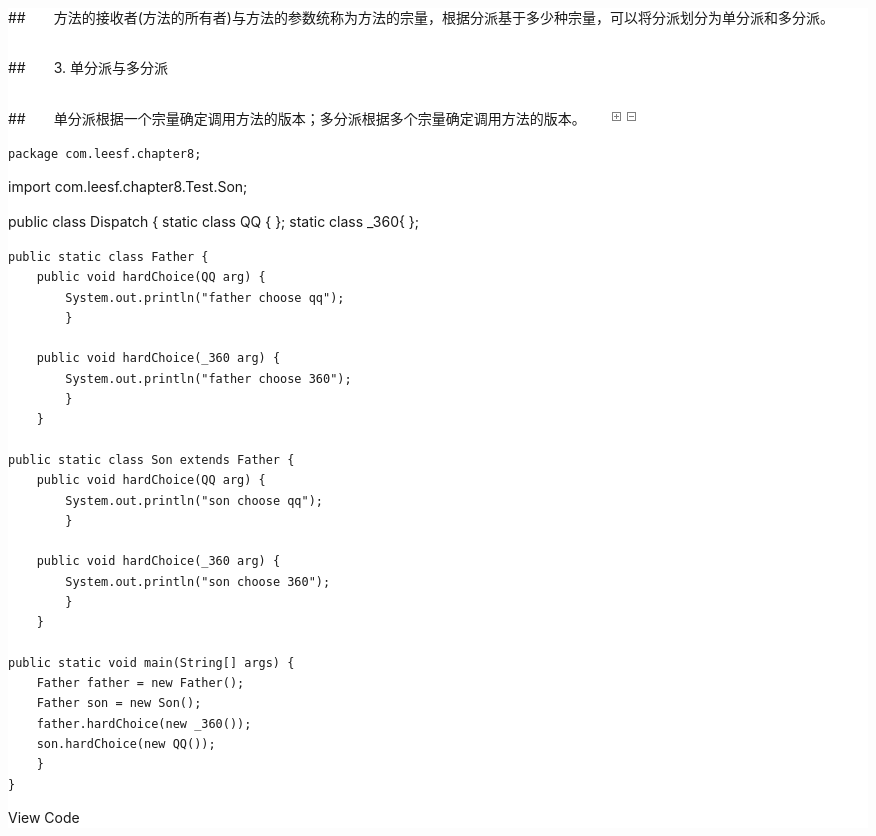 
##
##　　方法的接收者(方法的所有者)与方法的参数统称为方法的宗量，根据分派基于多少种宗量，可以将分派划分为单分派和多分派。


##
##　　3. 单分派与多分派


##
##　　单分派根据一个宗量确定调用方法的版本；多分派根据多个宗量确定调用方法的版本。　　
 ![Alt text](../md/img/ContractedBlock.gif) ![Alt text](../md/img/ExpandedBlockStart.gif)

	package com.leesf.chapter8;

import com.leesf.chapter8.Test.Son;

public class Dispatch {
    static class QQ {	};
    static class _360{	};
    
    public static class Father {
        public void hardChoice(QQ arg) {
            System.out.println("father choose qq");
        	}
        
        public void hardChoice(_360 arg) {
            System.out.println("father choose 360");
        	}
    	}
    
    public static class Son extends Father {
        public void hardChoice(QQ arg) {
            System.out.println("son choose qq");
        	}
        
        public void hardChoice(_360 arg) {
            System.out.println("son choose 360");
        	}
    	}
    
    public static void main(String[] args) {
        Father father = new Father();
        Father son = new Son();
        father.hardChoice(new _360());
        son.hardChoice(new QQ());
    	}
	}

View Code
